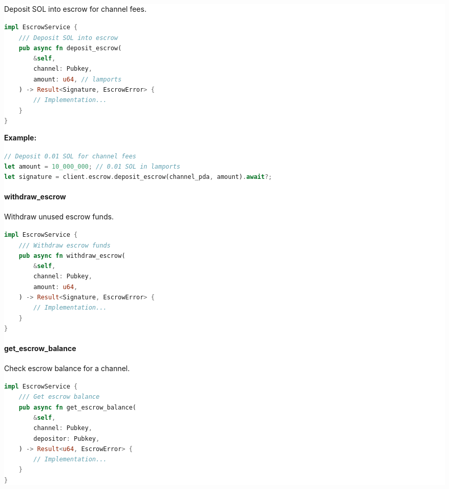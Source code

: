 Deposit SOL into escrow for channel fees.

```rust
impl EscrowService {
    /// Deposit SOL into escrow
    pub async fn deposit_escrow(
        &self,
        channel: Pubkey,
        amount: u64, // lamports
    ) -> Result<Signature, EscrowError> {
        // Implementation...
    }
}
```

**Example:**

```rust
// Deposit 0.01 SOL for channel fees
let amount = 10_000_000; // 0.01 SOL in lamports
let signature = client.escrow.deposit_escrow(channel_pda, amount).await?;
```

#### withdraw_escrow

Withdraw unused escrow funds.

```rust
impl EscrowService {
    /// Withdraw escrow funds
    pub async fn withdraw_escrow(
        &self,
        channel: Pubkey,
        amount: u64,
    ) -> Result<Signature, EscrowError> {
        // Implementation...
    }
}
```

#### get_escrow_balance

Check escrow balance for a channel.

```rust
impl EscrowService {
    /// Get escrow balance
    pub async fn get_escrow_balance(
        &self,
        channel: Pubkey,
        depositor: Pubkey,
    ) -> Result<u64, EscrowError> {
        // Implementation...
    }
}
```
